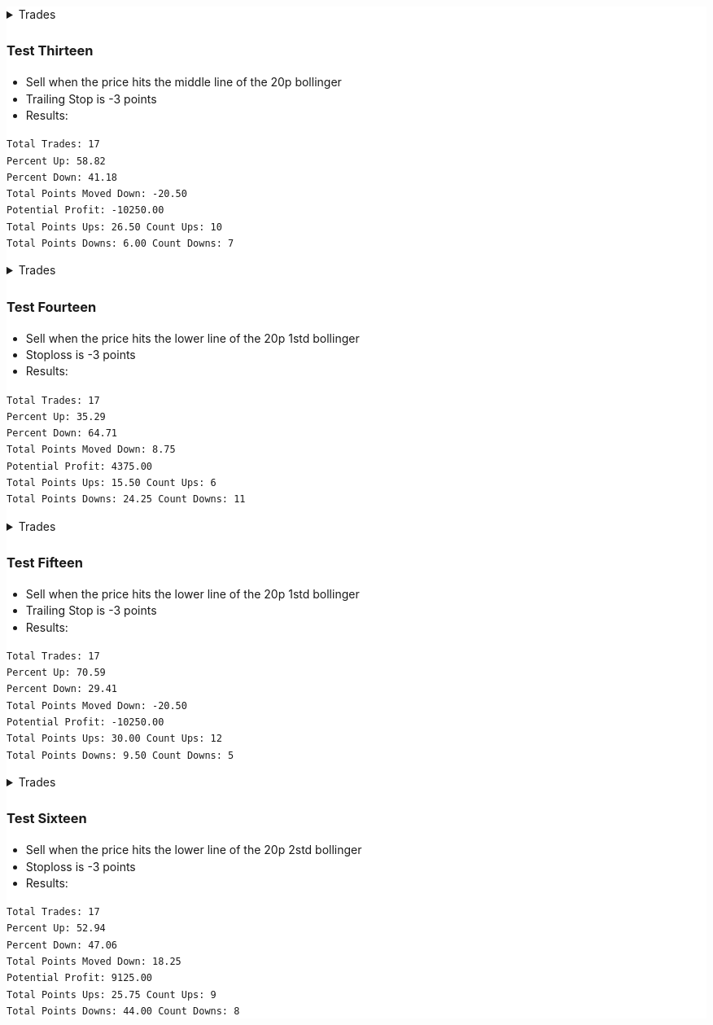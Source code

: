 <details><summary>Trades</summary></details>

### Test Thirteen
* Sell when the price hits the middle line of the 20p bollinger
* Trailing Stop is -3 points
* Results:
```
Total Trades: 17
Percent Up: 58.82
Percent Down: 41.18
Total Points Moved Down: -20.50
Potential Profit: -10250.00
Total Points Ups: 26.50 Count Ups: 10
Total Points Downs: 6.00 Count Downs: 7
```

<details><summary>Trades</summary></details>

### Test Fourteen
* Sell when the price hits the lower line of the 20p 1std bollinger
* Stoploss is -3 points
* Results:
```
Total Trades: 17
Percent Up: 35.29
Percent Down: 64.71
Total Points Moved Down: 8.75
Potential Profit: 4375.00
Total Points Ups: 15.50 Count Ups: 6
Total Points Downs: 24.25 Count Downs: 11
```

<details><summary>Trades</summary></details>

### Test Fifteen
* Sell when the price hits the lower line of the 20p 1std bollinger
* Trailing Stop is -3 points
* Results:
```
Total Trades: 17
Percent Up: 70.59
Percent Down: 29.41
Total Points Moved Down: -20.50
Potential Profit: -10250.00
Total Points Ups: 30.00 Count Ups: 12
Total Points Downs: 9.50 Count Downs: 5
```

<details><summary>Trades</summary></details>

### Test Sixteen
* Sell when the price hits the lower line of the 20p 2std bollinger
* Stoploss is -3 points
* Results:
```
Total Trades: 17
Percent Up: 52.94
Percent Down: 47.06
Total Points Moved Down: 18.25
Potential Profit: 9125.00
Total Points Ups: 25.75 Count Ups: 9
Total Points Downs: 44.00 Count Downs: 8
```
